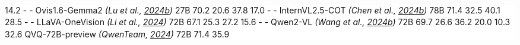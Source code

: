 <td class="ltx_td ltx_align_center" id="S4.T1.6.1.7.6">14.2</td>
<td class="ltx_td ltx_align_center" id="S4.T1.6.1.7.7">-</td>
<td class="ltx_td ltx_align_center" id="S4.T1.6.1.7.8">-</td>
</tr>
<tr class="ltx_tr" id="S4.T1.6.1.8">
<td class="ltx_td ltx_align_left" id="S4.T1.6.1.8.1">Ovis1.6-Gemma2 <cite class="ltx_cite ltx_citemacro_citep">(Lu et al., <a class="ltx_ref" href="https://arxiv.org/html/2503.13360v1#bib.bib22" title="">2024b</a>)</cite>
</td>
<td class="ltx_td ltx_align_center" id="S4.T1.6.1.8.2">27B</td>
<td class="ltx_td ltx_align_center" id="S4.T1.6.1.8.3">70.2</td>
<td class="ltx_td ltx_align_center" id="S4.T1.6.1.8.4">20.6</td>
<td class="ltx_td ltx_align_center" id="S4.T1.6.1.8.5">37.8</td>
<td class="ltx_td ltx_align_center" id="S4.T1.6.1.8.6">17.0</td>
<td class="ltx_td ltx_align_center" id="S4.T1.6.1.8.7">-</td>
<td class="ltx_td ltx_align_center" id="S4.T1.6.1.8.8">-</td>
</tr>
<tr class="ltx_tr" id="S4.T1.6.1.9">
<td class="ltx_td ltx_align_left" id="S4.T1.6.1.9.1">InternVL2.5-COT <cite class="ltx_cite ltx_citemacro_citep">(Chen et al., <a class="ltx_ref" href="https://arxiv.org/html/2503.13360v1#bib.bib6" title="">2024b</a>)</cite>
</td>
<td class="ltx_td ltx_align_center" id="S4.T1.6.1.9.2">78B</td>
<td class="ltx_td ltx_align_center" id="S4.T1.6.1.9.3">71.4</td>
<td class="ltx_td ltx_align_center" id="S4.T1.6.1.9.4">32.5</td>
<td class="ltx_td ltx_align_center" id="S4.T1.6.1.9.5">40.1</td>
<td class="ltx_td ltx_align_center" id="S4.T1.6.1.9.6">28.5</td>
<td class="ltx_td ltx_align_center" id="S4.T1.6.1.9.7">-</td>
<td class="ltx_td ltx_align_center" id="S4.T1.6.1.9.8">-</td>
</tr>
<tr class="ltx_tr" id="S4.T1.6.1.10">
<td class="ltx_td ltx_align_left" id="S4.T1.6.1.10.1">LLaVA-OneVision <cite class="ltx_cite ltx_citemacro_citep">(Li et al., <a class="ltx_ref" href="https://arxiv.org/html/2503.13360v1#bib.bib16" title="">2024</a>)</cite>
</td>
<td class="ltx_td ltx_align_center" id="S4.T1.6.1.10.2">72B</td>
<td class="ltx_td ltx_align_center" id="S4.T1.6.1.10.3">67.1</td>
<td class="ltx_td ltx_align_center" id="S4.T1.6.1.10.4">25.3</td>
<td class="ltx_td ltx_align_center" id="S4.T1.6.1.10.5">27.2</td>
<td class="ltx_td ltx_align_center" id="S4.T1.6.1.10.6">15.6</td>
<td class="ltx_td ltx_align_center" id="S4.T1.6.1.10.7">-</td>
<td class="ltx_td ltx_align_center" id="S4.T1.6.1.10.8">-</td>
</tr>
<tr class="ltx_tr" id="S4.T1.6.1.11">
<td class="ltx_td ltx_align_left" id="S4.T1.6.1.11.1">Qwen2-VL <cite class="ltx_cite ltx_citemacro_citep">(Wang et al., <a class="ltx_ref" href="https://arxiv.org/html/2503.13360v1#bib.bib35" title="">2024b</a>)</cite>
</td>
<td class="ltx_td ltx_align_center" id="S4.T1.6.1.11.2">72B</td>
<td class="ltx_td ltx_align_center" id="S4.T1.6.1.11.3">69.7</td>
<td class="ltx_td ltx_align_center" id="S4.T1.6.1.11.4">26.6</td>
<td class="ltx_td ltx_align_center" id="S4.T1.6.1.11.5">36.2</td>
<td class="ltx_td ltx_align_center" id="S4.T1.6.1.11.6">20.0</td>
<td class="ltx_td ltx_align_center" id="S4.T1.6.1.11.7">10.3</td>
<td class="ltx_td ltx_align_center" id="S4.T1.6.1.11.8">32.6</td>
</tr>
<tr class="ltx_tr" id="S4.T1.6.1.12">
<td class="ltx_td ltx_align_left" id="S4.T1.6.1.12.1">QVQ-72B-preview <cite class="ltx_cite ltx_citemacro_citep">(QwenTeam, <a class="ltx_ref" href="https://arxiv.org/html/2503.13360v1#bib.bib27" title="">2024</a>)</cite>
</td>
<td class="ltx_td ltx_align_center" id="S4.T1.6.1.12.2">72B</td>
<td class="ltx_td ltx_align_center" id="S4.T1.6.1.12.3">71.4</td>
<td class="ltx_td ltx_align_center" id="S4.T1.6.1.12.4">35.9</td>
